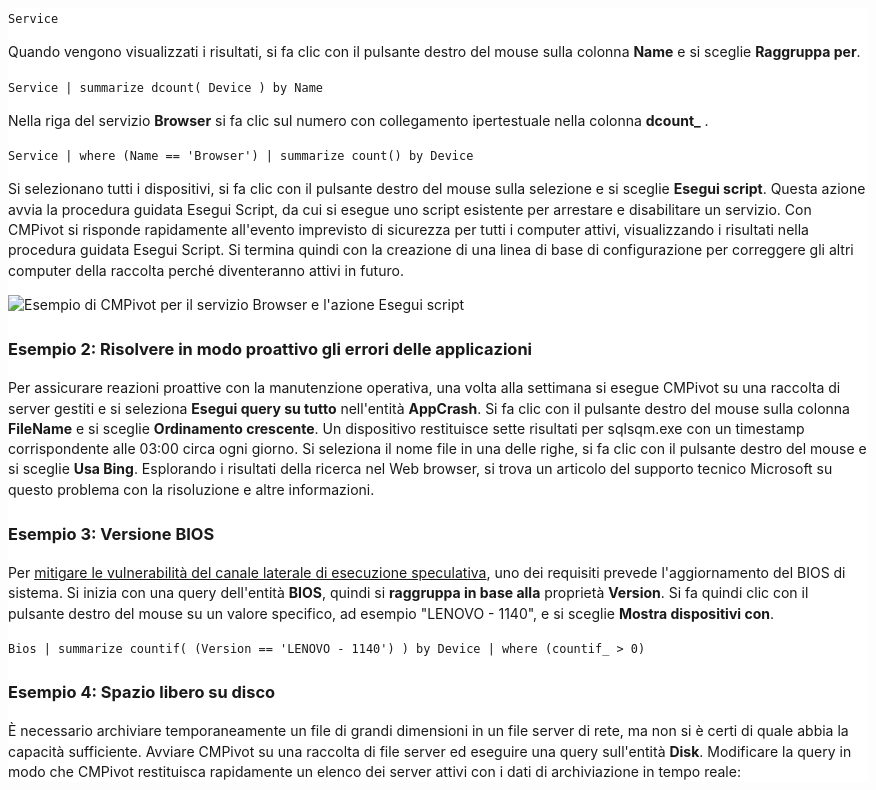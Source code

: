 `Service`

Quando vengono visualizzati i risultati, si fa clic con il pulsante destro del mouse sulla colonna **Name** e si sceglie **Raggruppa per**. 

`Service | summarize dcount( Device ) by Name`

Nella riga del servizio **Browser** si fa clic sul numero con collegamento ipertestuale nella colonna **dcount_** . 

`Service | where (Name == 'Browser') | summarize count() by Device`

Si selezionano tutti i dispositivi, si fa clic con il pulsante destro del mouse sulla selezione e si sceglie **Esegui script**. Questa azione avvia la procedura guidata Esegui Script, da cui si esegue uno script esistente per arrestare e disabilitare un servizio. Con CMPivot si risponde rapidamente all'evento imprevisto di sicurezza per tutti i computer attivi, visualizzando i risultati nella procedura guidata Esegui Script. Si termina quindi con la creazione di una linea di base di configurazione per correggere gli altri computer della raccolta perché diventeranno attivi in futuro. 

![Esempio di CMPivot per il servizio Browser e l'azione Esegui script](media/cmpivot-example1.png)


### <a name="example-2-proactively-resolve-application-failures"></a>Esempio 2: Risolvere in modo proattivo gli errori delle applicazioni  

Per assicurare reazioni proattive con la manutenzione operativa, una volta alla settimana si esegue CMPivot su una raccolta di server gestiti e si seleziona **Esegui query su tutto** nell'entità **AppCrash**. Si fa clic con il pulsante destro del mouse sulla colonna **FileName** e si sceglie **Ordinamento crescente**. Un dispositivo restituisce sette risultati per sqlsqm.exe con un timestamp corrispondente alle 03:00 circa ogni giorno. Si seleziona il nome file in una delle righe, si fa clic con il pulsante destro del mouse e si sceglie **Usa Bing**. Esplorando i risultati della ricerca nel Web browser, si trova un articolo del supporto tecnico Microsoft su questo problema con la risoluzione e altre informazioni. 


### <a name="example-3-bios-version"></a>Esempio 3: Versione BIOS

Per [mitigare le vulnerabilità del canale laterale di esecuzione speculativa](https://techcommunity.microsoft.com/t5/configuration-manager-blog/additional-guidance-to-mitigate-speculative-execution-side/ba-p/274974), uno dei requisiti prevede l'aggiornamento del BIOS di sistema. Si inizia con una query dell'entità **BIOS**, quindi si **raggruppa in base alla** proprietà **Version**. Si fa quindi clic con il pulsante destro del mouse su un valore specifico, ad esempio "LENOVO - 1140", e si sceglie **Mostra dispositivi con**.  

`Bios | summarize countif( (Version == 'LENOVO - 1140') ) by Device | where (countif_ > 0)`


### <a name="example-4-free-disk-space"></a>Esempio 4: Spazio libero su disco

È necessario archiviare temporaneamente un file di grandi dimensioni in un file server di rete, ma non si è certi di quale abbia la capacità sufficiente. Avviare CMPivot su una raccolta di file server ed eseguire una query sull'entità **Disk**. Modificare la query in modo che CMPivot restituisca rapidamente un elenco dei server attivi con i dati di archiviazione in tempo reale:  
